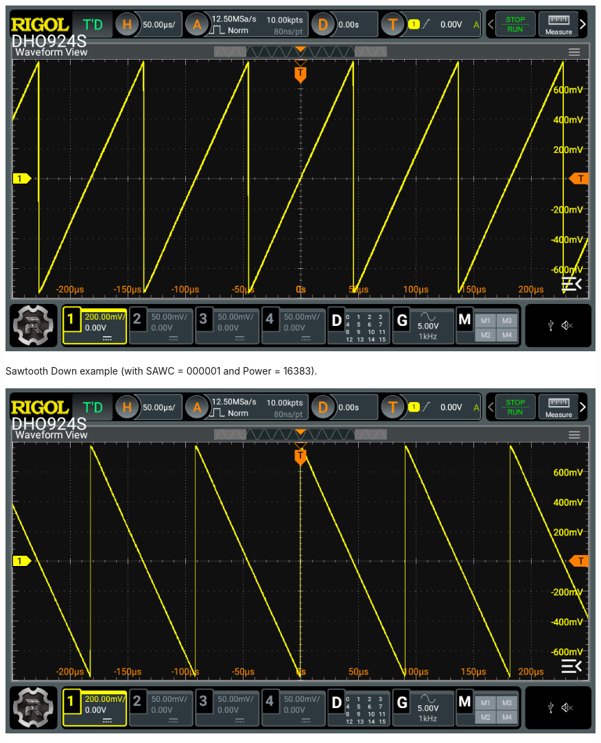 ![Sawtooth Up output](docs/Output_Sawtooth_Up.png)

Sawtooth Down example (with SAWC = 000001 and Power = 16383).

![Sawtooth Down output](docs/Output_Sawtooth_Down.png)
